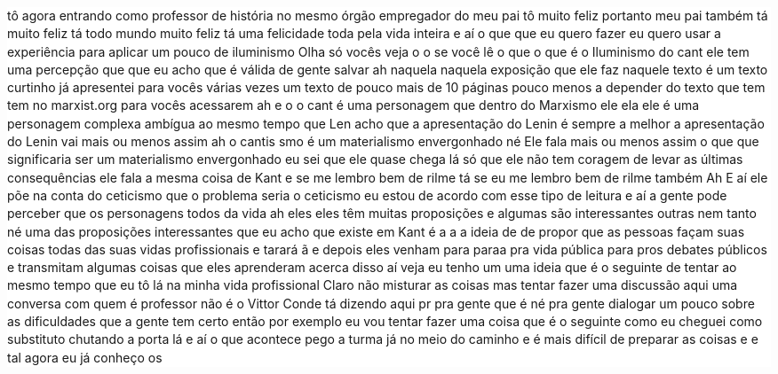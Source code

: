 tô agora entrando como professor de
história no mesmo órgão empregador do
meu pai tô muito feliz portanto meu pai
também tá muito feliz tá todo mundo
muito feliz tá uma
felicidade toda pela vida inteira e aí o
que que eu quero fazer eu quero usar a
experiência para aplicar um pouco de
iluminismo Olha só vocês veja o o se
você lê o que o que é o Iluminismo do
cant ele tem uma percepção que que eu
acho que é válida de gente salvar
ah naquela naquela exposição que ele faz
naquele texto é um texto curtinho já
apresentei para vocês várias vezes um
texto de pouco mais de 10 páginas pouco
menos a depender do texto que tem tem no
marxist.org para vocês acessarem
ah e o o cant é uma personagem que
dentro do Marxismo ele ela ele é uma
personagem complexa ambígua ao mesmo
tempo que Len acho que a apresentação do
Lenin é sempre a melhor a apresentação
do Lenin vai mais ou menos assim
ah o cantis smo é um materialismo
envergonhado né Ele fala mais ou menos
assim o que que significaria ser um
materialismo envergonhado eu sei que ele
quase chega lá só que ele não tem
coragem de levar as últimas
consequências ele fala a mesma coisa de
Kant e se me lembro bem de rilme tá se
eu me lembro bem de rilme também
Ah E aí ele põe na conta do ceticismo
que o problema seria o ceticismo eu
estou de acordo com esse tipo de leitura
e aí a gente pode perceber que os
personagens todos da vida
ah eles eles têm muitas proposições e
algumas são interessantes outras nem
tanto né uma das proposições
interessantes que eu acho que existe em
Kant é a a a ideia de de propor que as
pessoas façam suas coisas todas das suas
vidas profissionais e tarará
ã e depois eles venham para
paraa pra vida pública para pros debates
públicos e transmitam algumas coisas que
eles aprenderam acerca disso aí veja eu
tenho um uma ideia que é o seguinte de
tentar ao mesmo tempo que eu tô lá na
minha vida profissional Claro não
misturar as coisas mas tentar fazer uma
discussão aqui uma conversa com quem é
professor não é o Vittor Conde tá
dizendo aqui pr pra gente que é né pra
gente dialogar um pouco sobre as
dificuldades que a gente tem certo então
por exemplo eu vou tentar fazer uma
coisa que é o seguinte como eu cheguei
como substituto chutando a porta lá e aí
o que acontece pego a turma já no meio
do caminho e é mais difícil de preparar
as coisas e e tal agora eu já conheço os